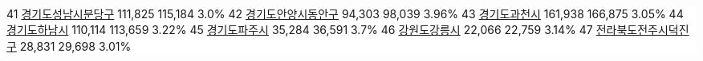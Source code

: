   <tr class="item">
    <td>41</td>
    <td><a href="/apt/경기도성남시분당구">경기도성남시분당구</a></td>
    <td>111,825</td>
    <td>115,184</td>
    <td>3.0%</td>
  </tr>

  <tr class="item">
    <td>42</td>
    <td><a href="/apt/경기도안양시동안구">경기도안양시동안구</a></td>
    <td>94,303</td>
    <td>98,039</td>
    <td>3.96%</td>
  </tr>

  <tr class="item">
    <td>43</td>
    <td><a href="/apt/경기도과천시">경기도과천시</a></td>
    <td>161,938</td>
    <td>166,875</td>
    <td>3.05%</td>
  </tr>

  <tr class="item">
    <td>44</td>
    <td><a href="/apt/경기도하남시">경기도하남시</a></td>
    <td>110,114</td>
    <td>113,659</td>
    <td>3.22%</td>
  </tr>

  <tr class="item">
    <td>45</td>
    <td><a href="/apt/경기도파주시">경기도파주시</a></td>
    <td>35,284</td>
    <td>36,591</td>
    <td>3.7%</td>
  </tr>

  <tr class="item">
    <td>46</td>
    <td><a href="/apt/강원도강릉시">강원도강릉시</a></td>
    <td>22,066</td>
    <td>22,759</td>
    <td>3.14%</td>
  </tr>

  <tr class="item">
    <td>47</td>
    <td><a href="/apt/전라북도전주시덕진구">전라북도전주시덕진구</a></td>
    <td>28,831</td>
    <td>29,698</td>
    <td>3.01%</td>
  </tr>
